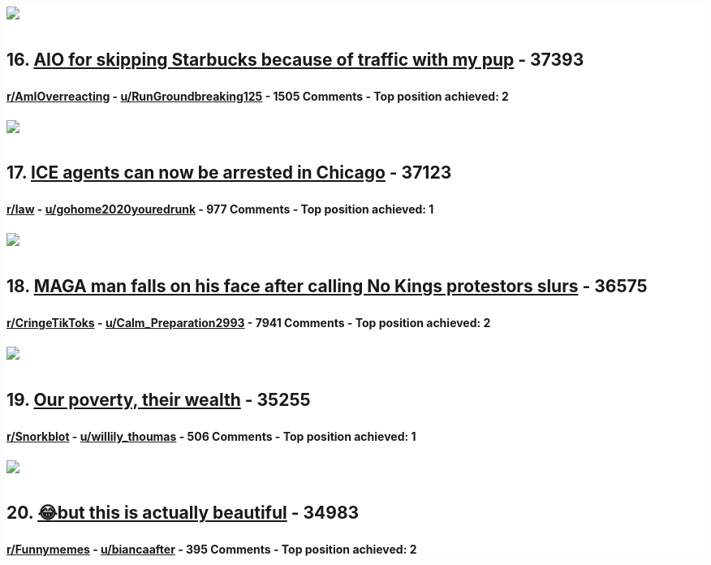 <a href="https://www.reddit.com/gallery/1oaraxk"><img src="https://a.thumbs.redditmedia.com/6cXbj7zB_N3XKWGx6v8Hig983DTUbSDioIQqFkEHiI8.jpg"></img></a>

## 16. [AIO for skipping Starbucks because of traffic with my pup](http://reddit.com/r/AmIOverreacting/comments/1ob0i89/aio_for_skipping_starbucks_because_of_traffic/) - 37393
#### [r/AmIOverreacting](http://reddit.com/r/AmIOverreacting) - [u/RunGroundbreaking125](http://reddit.com/u/RunGroundbreaking125) - 1505 Comments - Top position achieved: 2

<a href="https://i.redd.it/j4vdw5ywq4wf1.jpeg"><img src="https://b.thumbs.redditmedia.com/dzVGhYPLKD5LanT-h7LsPa3K-6IHlp1JmlYIgrwO8Gs.jpg"></img></a>

## 17. [ICE agents can now be arrested in Chicago](http://reddit.com/r/law/comments/1ob4cx2/ice_agents_can_now_be_arrested_in_chicago/) - 37123
#### [r/law](http://reddit.com/r/law) - [u/gohome2020youredrunk](http://reddit.com/u/gohome2020youredrunk) - 977 Comments - Top position achieved: 1

<a href="https://v.redd.it/sl0q3bsuj5wf1"><img src="https://external-preview.redd.it/d3o1aTA1dnVqNXdmMeuKcmu4XU4wP7zGp74KBtKlMHuYRrDfPrSkIaHnTjC_.png?width=140&amp;height=140&amp;format=jpg&amp;auto=webp&amp;s=cf689b05a6e22666eb30121604892daa4870598c"></img></a>

## 18. [MAGA man falls on his face after calling No Kings protestors slurs](http://reddit.com/r/CringeTikToks/comments/1oagj9x/maga_man_falls_on_his_face_after_calling_no_kings/) - 36575
#### [r/CringeTikToks](http://reddit.com/r/CringeTikToks) - [u/Calm_Preparation2993](http://reddit.com/u/Calm_Preparation2993) - 7941 Comments - Top position achieved: 2

<a href="https://v.redd.it/nliaaq7kxzvf1"><img src="https://external-preview.redd.it/ejh6aXBoMmt4enZmMV-xQ0NBafU3ZE229MiDGfmN27MG_oQbuX3mLg-5-nQa.png?width=140&amp;height=140&amp;format=jpg&amp;auto=webp&amp;s=73bf4666a04c3c65bcbfd9922b6d1ddb2aeda736"></img></a>

## 19. [Our poverty, their wealth](http://reddit.com/r/Snorkblot/comments/1oaufp3/our_poverty_their_wealth/) - 35255
#### [r/Snorkblot](http://reddit.com/r/Snorkblot) - [u/willily_thoumas](http://reddit.com/u/willily_thoumas) - 506 Comments - Top position achieved: 1

<a href="https://i.redd.it/d97ujwfsk3wf1.jpeg"><img src="https://b.thumbs.redditmedia.com/3jl_eIQ8TAUo97Yqb1A74fIPljESnTQ1krazqRF0w0w.jpg"></img></a>

## 20. [😂but this is actually beautiful](http://reddit.com/r/Funnymemes/comments/1oaugv2/but_this_is_actually_beautiful/) - 34983
#### [r/Funnymemes](http://reddit.com/r/Funnymemes) - [u/biancaafter](http://reddit.com/u/biancaafter) - 395 Comments - Top position achieved: 2
